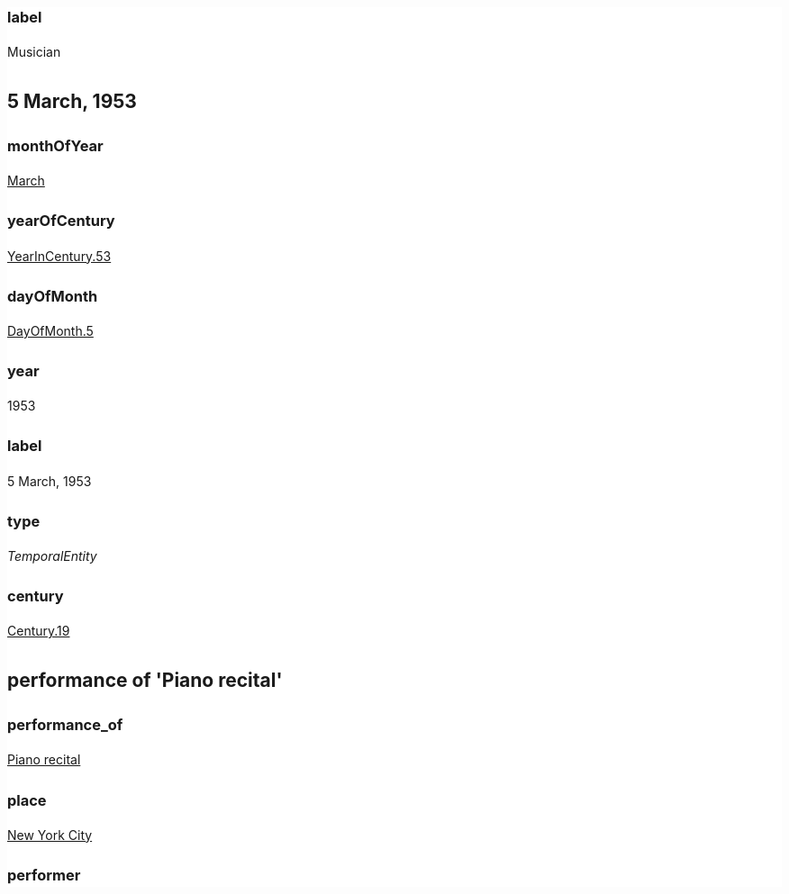 ### label


Musician

## 5 March, 1953

### monthOfYear


[March](#March)

### yearOfCentury


[YearInCentury.53](#YearInCentury.53)

### dayOfMonth


[DayOfMonth.5](#DayOfMonth.5)

### year


1953

### label


5 March, 1953

### type


*TemporalEntity*

### century


[Century.19](#Century.19)

## performance of 'Piano recital'

### performance_of


[Piano recital](#Piano-recital)

### place


[New York City](#New-York-City)

### performer
